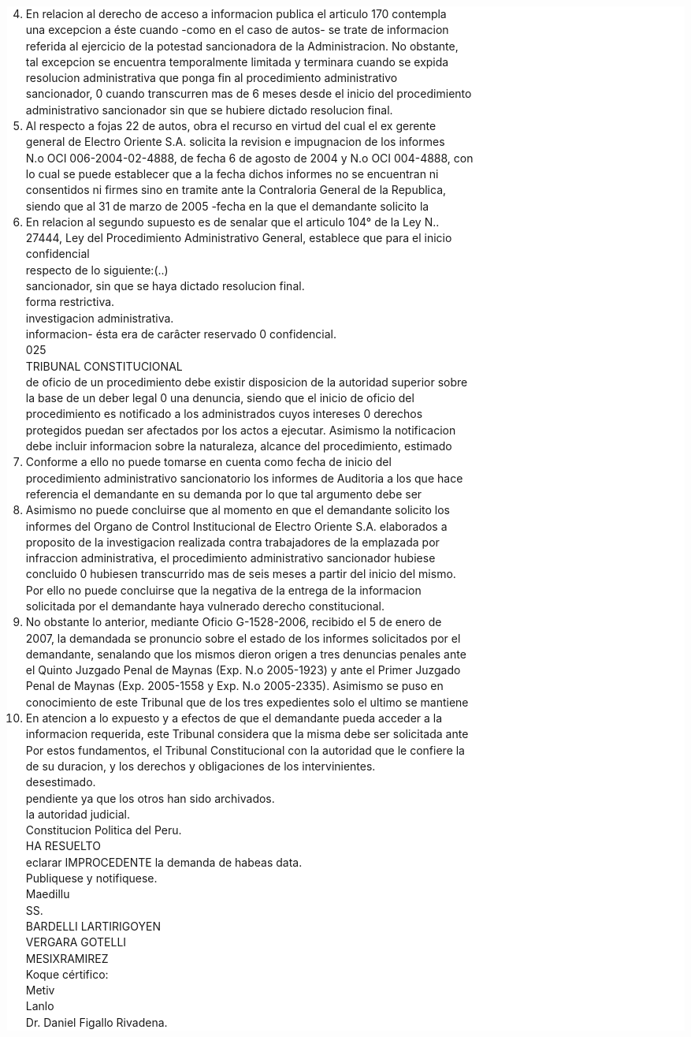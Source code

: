 4. En relacion al derecho de acceso a informacion publica el articulo 170 contempla  
una excepcion a éste cuando -como en el caso de autos- se trate de informacion  
referida al ejercicio de la potestad sancionadora de la Administracion. No obstante,  
tal excepcion se encuentra temporalmente limitada y terminara cuando se expida  
resolucion administrativa que ponga fin al procedimiento administrativo  
sancionador, 0 cuando transcurren mas de 6 meses desde el inicio del procedimiento  
administrativo sancionador sin que se hubiere dictado resolucion final.  
5. Al respecto a fojas 22 de autos, obra el recurso en virtud del cual el ex gerente  
general de Electro Oriente S.A. solicita la revision e impugnacion de los informes  
N.o OCI 006-2004-02-4888, de fecha 6 de agosto de 2004 y N.o OCI 004-4888, con  
lo cual se puede establecer que a la fecha dichos informes no se encuentran ni  
consentidos ni firmes sino en tramite ante la Contraloria General de la Republica,  
siendo que al 31 de marzo de 2005 -fecha en la que el demandante solicito la  
6. En relacion al segundo supuesto es de senalar que el articulo 104° de la Ley N..  
27444, Ley del Procedimiento Administrativo General, establece que para el inicio  
confidencial  
respecto de lo siguiente:(..)  
sancionador, sin que se haya dictado resolucion final.  
forma restrictiva.  
investigacion administrativa.  
informacion- ésta era de carâcter reservado 0 confidencial.  
025  
TRIBUNAL CONSTITUCIONAL  
de oficio de un procedimiento debe existir disposicion de la autoridad superior sobre  
la base de un deber legal 0 una denuncia, siendo que el inicio de oficio del  
procedimiento es notificado a los administrados cuyos intereses 0 derechos  
protegidos puedan ser afectados por los actos a ejecutar. Asimismo la notificacion  
debe incluir informacion sobre la naturaleza, alcance del procedimiento, estimado  
7. Conforme a ello no puede tomarse en cuenta como fecha de inicio del  
procedimiento administrativo sancionatorio los informes de Auditoria a los que hace  
referencia el demandante en su demanda por lo que tal argumento debe ser  
8. Asimismo no puede concluirse que al momento en que el demandante solicito los  
informes del Organo de Control Institucional de Electro Oriente S.A. elaborados a  
proposito de la investigacion realizada contra trabajadores de la emplazada por  
infraccion administrativa, el procedimiento administrativo sancionador hubiese  
concluido 0 hubiesen transcurrido mas de seis meses a partir del inicio del mismo.  
Por ello no puede concluirse que la negativa de la entrega de la informacion  
solicitada por el demandante haya vulnerado derecho constitucional.  
9. No obstante lo anterior, mediante Oficio G-1528-2006, recibido el 5 de enero de  
2007, la demandada se pronuncio sobre el estado de los informes solicitados por el  
demandante, senalando que los mismos dieron origen a tres denuncias penales ante  
el Quinto Juzgado Penal de Maynas (Exp. N.o 2005-1923) y ante el Primer Juzgado  
Penal de Maynas (Exp. 2005-1558 y Exp. N.o 2005-2335). Asimismo se puso en  
conocimiento de este Tribunal que de los tres expedientes solo el ultimo se mantiene  
10. En atencion a lo expuesto y a efectos de que el demandante pueda acceder a la  
informacion requerida, este Tribunal considera que la misma debe ser solicitada ante  
Por estos fundamentos, el Tribunal Constitucional con la autoridad que le confiere la  
de su duracion, y los derechos y obligaciones de los intervinientes.  
desestimado.  
pendiente ya que los otros han sido archivados.  
la autoridad judicial.  
Constitucion Politica del Peru.  
HA RESUELTO  
eclarar IMPROCEDENTE la demanda de habeas data.  
Publiquese y notifiquese.  
Maedillu  
SS.  
BARDELLI LARTIRIGOYEN  
VERGARA GOTELLI  
MESIXRAMIREZ  
Koque cértifico:  
Metiv  
Lanlo  
Dr. Daniel Figallo Rivadena.  